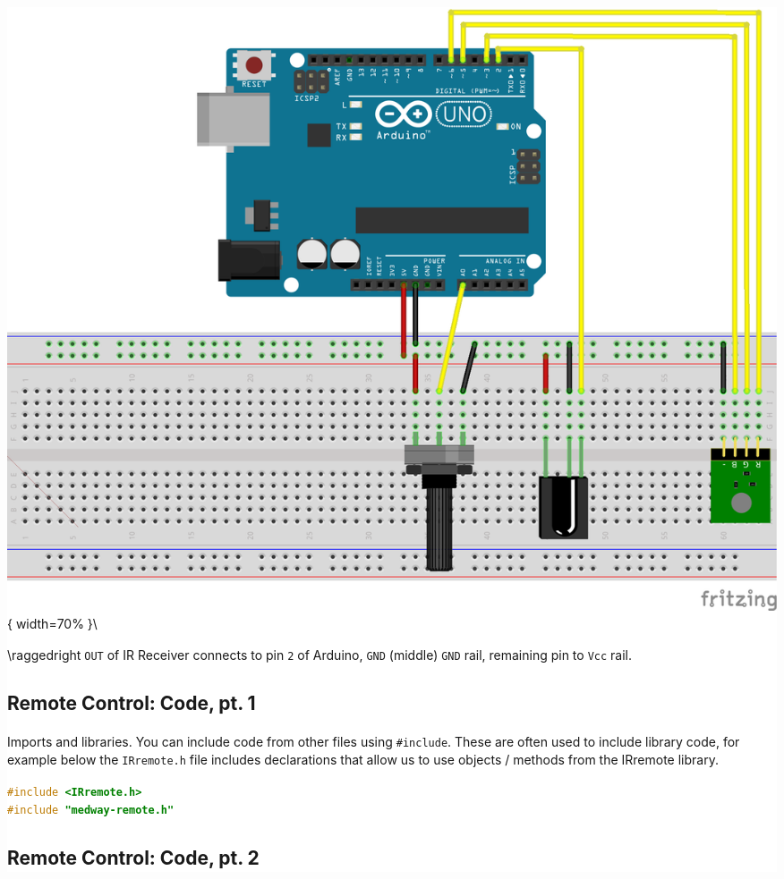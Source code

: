![IR Remote Control Setup](images/bb+uno+led+pot+remote.png){ width=70% }\ 

\raggedright
`OUT` of IR Receiver connects to pin `2` of Arduino, `GND` (middle)
`GND` rail, remaining pin to `Vcc` rail.

## Remote Control: Code, pt. 1

Imports and libraries. You can include code from other files using
`#include`. These are often used to include library code, for example
below the `IRremote.h` file includes declarations that allow us to use
objects / methods from the IRremote library.

~~~ C
#include <IRremote.h>
#include "medway-remote.h"
~~~

## Remote Control: Code, pt. 2
